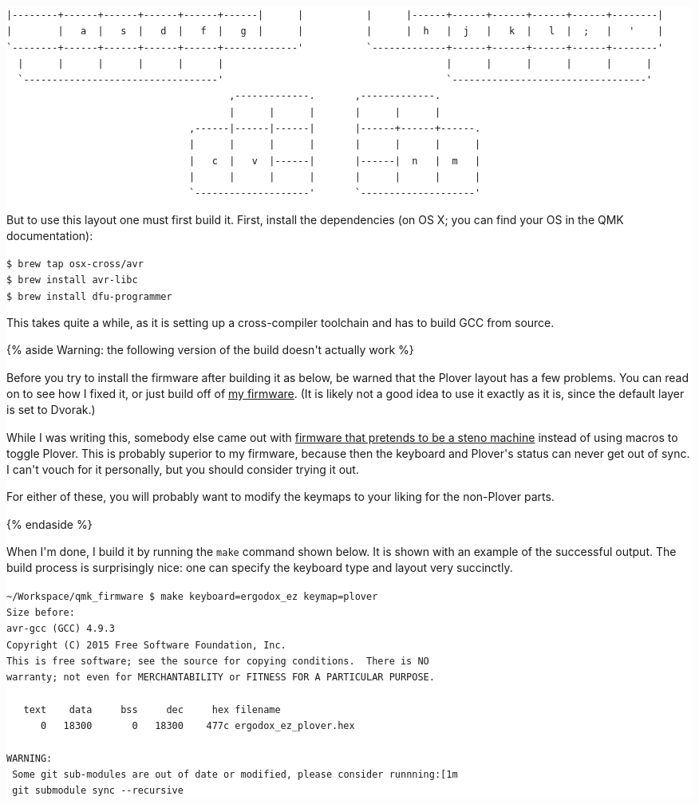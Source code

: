 ```
|--------+------+------+------+------+------|      |           |      |------+------+------+------+------+--------|
|        |   a  |   s  |   d  |   f  |   g  |      |           |      |  h   |  j   |   k  |   l  |  ;   |   '    |
`--------+------+------+------+------+-------------'           `-------------+------+------+------+------+--------'
  |      |      |      |      |      |                                       |      |      |      |      |      |
  `----------------------------------'                                       `----------------------------------'
                                       ,-------------.       ,-------------.
                                       |      |      |       |      |      |
                                ,------|------|------|       |------+------+------.
                                |      |      |      |       |      |      |      |
                                |   c  |   v  |------|       |------|  n   |  m   |
                                |      |      |      |       |      |      |      |
                                `--------------------'       `--------------------'
```

But to use this layout one must first build it. First, install the dependencies
(on OS X; you can find your OS in the QMK documentation):

```sh
$ brew tap osx-cross/avr
$ brew install avr-libc
$ brew install dfu-programmer
```

This takes quite a while, as it is setting up a cross-compiler toolchain and has
to build GCC from source.

{% aside Warning: the following version of the build doesn't actually work %}

Before you try to install the firmware after building it as below, be warned
that the Plover layout has a few problems. You can read on to see how I fixed
it, or just build off of [my firmware][arxanas-plover]. (It is likely not a good
idea to use it exactly as it is, since the default layer is set to Dvorak.)

  [arxanas-plover]: https://github.com/arxanas/qmk_firmware/tree/fixed-plover/keyboards/ergodox_ez/keymaps/plover-arxanas

While I was writing this, somebody else came out with [firmware that pretends to
be a steno machine][serial-firmware] instead of using macros to toggle Plover.
This is probably superior to my firmware, because then the keyboard and Plover's
status can never get out of sync. I can't vouch for it personally, but you
should consider trying it out.

  [serial-firmware]: https://groups.google.com/forum/#!topic/ploversteno/4RCOL_HhKw0

For either of these, you will probably want to modify the keymaps to your liking
for the non-Plover parts.

{% endaside %}

When I'm done, I build it by running the `make` command shown below. It is shown
with an example of the successful output. The build process is surprisingly
nice: one can specify the keyboard type and layout very succinctly.

```
~/Workspace/qmk_firmware $ make keyboard=ergodox_ez keymap=plover
Size before:
avr-gcc (GCC) 4.9.3
Copyright (C) 2015 Free Software Foundation, Inc.
This is free software; see the source for copying conditions.  There is NO
warranty; not even for MERCHANTABILITY or FITNESS FOR A PARTICULAR PURPOSE.

   text	   data	    bss	    dec	    hex	filename
      0	  18300	      0	  18300	   477c	ergodox_ez_plover.hex

WARNING:
 Some git sub-modules are out of date or modified, please consider runnning:[1m
 git submodule sync --recursive
```

  [ergodox-ez]: https://ergodox-ez.com/
  [plover]: http://www.openstenoproject.org/plover/
  [stenography]: https://en.wikipedia.org/wiki/Shorthand
  [stenotype]: https://en.wikipedia.org/wiki/Stenotype
  [Open Steno Project]: http://www.openstenoproject.org/
  [plover-reasons]: http://plover.stenoknight.com/2010/03/how-to-speak-with-your-fingers.html
  [nkro]: https://en.wikipedia.org/wiki/Rollover_(key)#n-key_rollover
  [usb-profile]: https://gist.github.com/nelstrom/11232558#gistcomment-1422490
  [nkro-keyboards]: http://stenoknight.com/wiki/N-key_rollover#Known_supported_keyboards
  [pentadactyl]: http://5digits.org/pentadactyl/
  [shortcat]: https://shortcatapp.com/
  [planck]: http://olkb.com/planck/
  [qmk]: https://github.com/jackhumbert/qmk_firmware
  [teensy-loader]: https://www.pjrc.com/teensy/loader.html
  [teensy-key]: https://github.com/jackhumbert/qmk_firmware/issues/112
  [configurator]: https://keyboard-configurator.massdrop.com/ext/ergodox
  [plover-layout]: https://github.com/jackhumbert/qmk_firmware/blob/master/keyboards/ergodox_ez/keymaps/plover/keymap.c
  [plon-plof]: https://sites.google.com/site/ploverdoc/appendix-the-dictionary-format#TOC-Resume